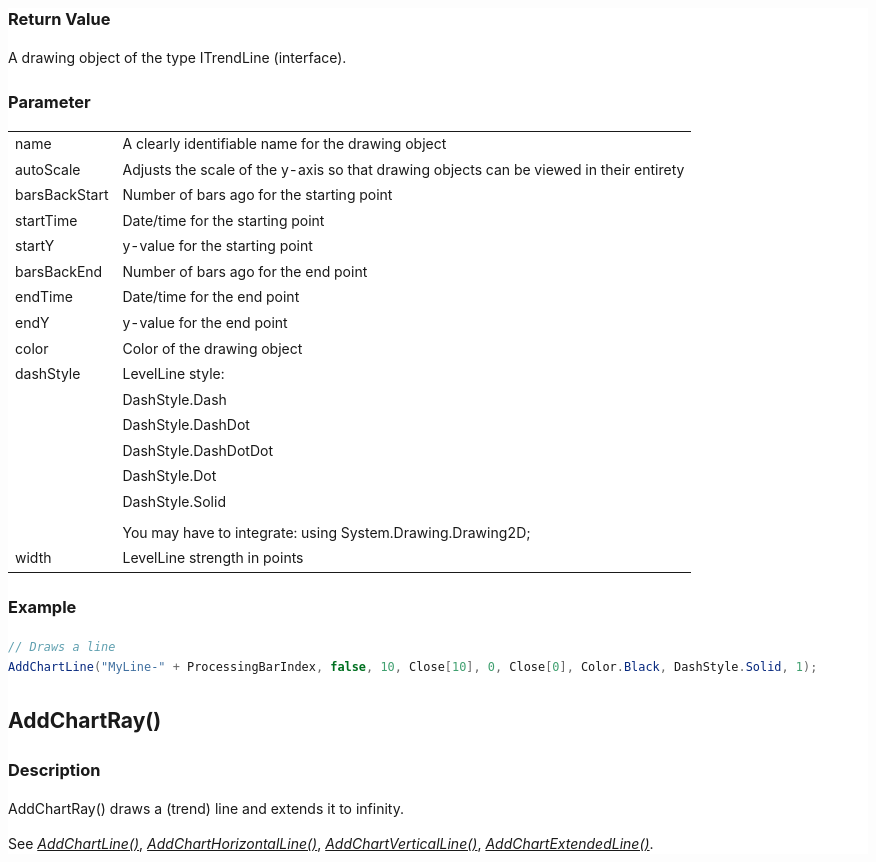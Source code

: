 ### Return Value
A drawing object of the type ITrendLine (interface).

### Parameter
|              |                                                                                         |
|--------------|-----------------------------------------------------------------------------------------|
| name         | A clearly identifiable name for the drawing object                                      |
| autoScale    | Adjusts the scale of the y-axis so that drawing objects can be viewed in their entirety |
| barsBackStart| Number of bars ago for the starting point                                               |
| startTime    | Date/time for the starting point                                                        |
| startY       | y-value for the starting point                                                          |
| barsBackEnd  | Number of bars ago for the end point                                                    |
| endTime      | Date/time for the end point                                                             |
| endY         | y-value for the end point                                                               |
| color        | Color of the drawing object                                                             |
| dashStyle    | LevelLine style:                                                                        |                             
|              |  DashStyle.Dash                                                                         |  
|              |  DashStyle.DashDot                                                                      |  
|              |  DashStyle.DashDotDot                                                                   |  
|              |  DashStyle.Dot                                                                          |  
|              |  DashStyle.Solid                                                                        |  
|              |                                                                                         |  
|              |  You may have to integrate: using System.Drawing.Drawing2D;                             |  
| width        | LevelLine strength in points                                                            |

### Example
```cs
// Draws a line
AddChartLine("MyLine-" + ProcessingBarIndex, false, 10, Close[10], 0, Close[0], Color.Black, DashStyle.Solid, 1);
```

## AddChartRay()
### Description
AddChartRay() draws a (trend) line and extends it to infinity.

See [*AddChartLine()*](#drawline), [*AddChartHorizontalLine()*](#drawhorizontalline), [*AddChartVerticalLine()*](#drawverticalline), [*AddChartExtendedLine()*](#drawextendedline).
